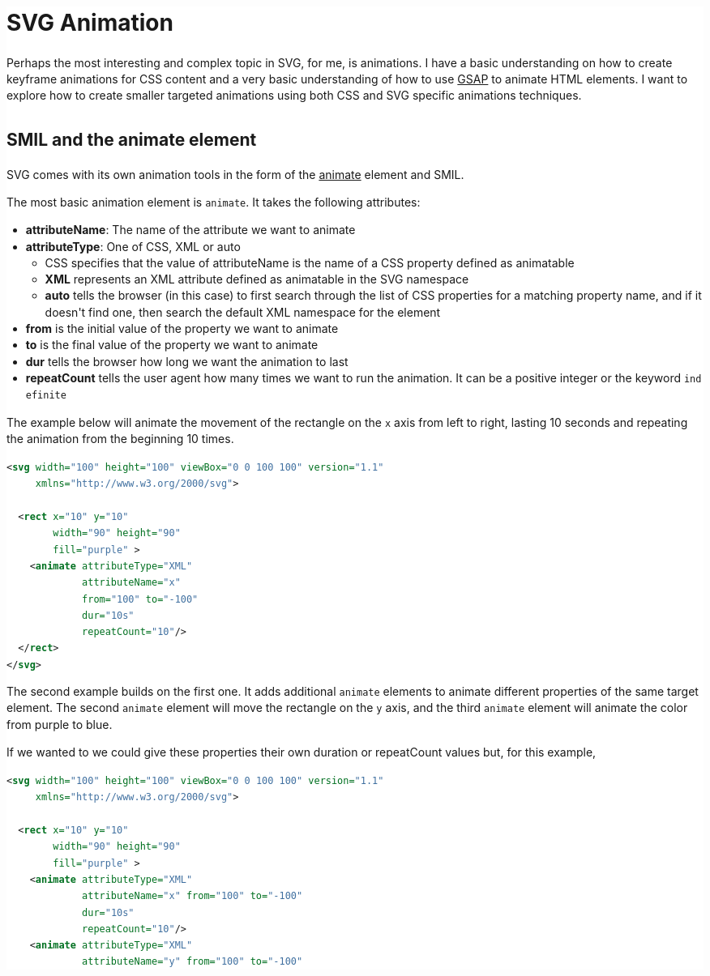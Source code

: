 # SVG Animation

Perhaps the most interesting and complex topic in SVG, for me, is animations. I have a basic understanding on how to create keyframe animations for CSS content and a very basic understanding of how to use [GSAP](https://greensock.com/) to animate HTML elements. I want to explore how to create smaller targeted animations using both CSS and SVG specific animations techniques.

## SMIL and the animate element

SVG comes with its own animation tools in the form of the [animate](https://developer.mozilla.org/en-US/docs/Web/SVG/Element/animate) element and SMIL.

The most basic animation element is `animate`. It takes the following attributes:

* **attributeName**: The name of the attribute we want to animate
* **attributeType**: One of CSS, XML or auto
  * CSS specifies that the value of attributeName is the name of a CSS property defined as animatable
  * **XML** represents an XML attribute defined as animatable in the SVG namespace
  * **auto** tells the browser (in this case) to first search through the list of CSS properties for a matching property name, and if it doesn't find one, then search the default XML namespace for the element
* **from** is the initial value of the property we want to animate
* **to** is the final value of the property we want to animate
* **dur** tells the browser how long we want the animation to last
* **repeatCount** tells the user agent how many times we want to run the animation. It can be a positive integer or the keyword `indefinite`

The example below will animate the movement of the rectangle on the `x` axis from left to right, lasting 10 seconds and repeating the animation from the beginning 10 times.

```svg
<svg width="100" height="100" viewBox="0 0 100 100" version="1.1"
     xmlns="http://www.w3.org/2000/svg">

  <rect x="10" y="10"
        width="90" height="90"
        fill="purple" >
    <animate attributeType="XML"
             attributeName="x"
             from="100" to="-100"
             dur="10s"
             repeatCount="10"/>
  </rect>
</svg>
```

The second example builds on the first one. It adds additional `animate` elements to animate different properties of the same target element. The second `animate` element will move the rectangle on the `y` axis, and the third `animate` element will animate the color from purple to blue.

If we wanted to we could give these properties their own duration or repeatCount values but, for this example,
```svg
<svg width="100" height="100" viewBox="0 0 100 100" version="1.1"
     xmlns="http://www.w3.org/2000/svg">

  <rect x="10" y="10"
        width="90" height="90"
        fill="purple" >
    <animate attributeType="XML"
             attributeName="x" from="100" to="-100"
             dur="10s"
             repeatCount="10"/>
    <animate attributeType="XML"
             attributeName="y" from="100" to="-100"
```